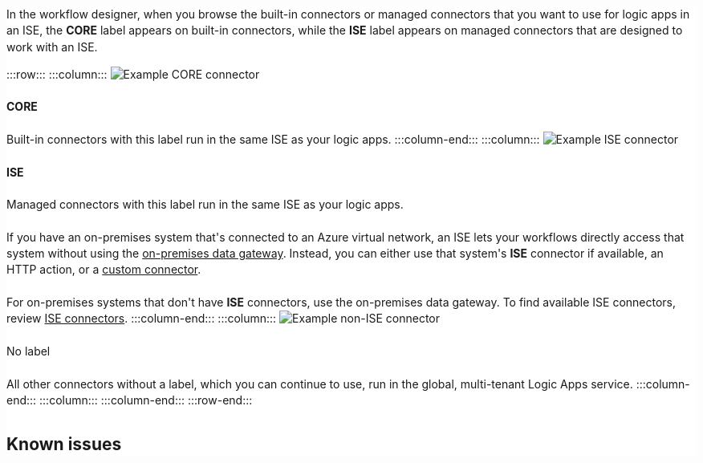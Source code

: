 In the workflow designer, when you browse the built-in connectors or managed connectors that you want to use for logic apps in an ISE, the **CORE** label appears on built-in connectors, while the **ISE** label appears on managed connectors that are designed to work with an ISE.

:::row:::
    :::column:::
        ![Example CORE connector](./media/apis-list/example-core-connector.png)
        \
        \
        **CORE**
        \
        \
        Built-in connectors with this label run in the same ISE as your logic apps.
    :::column-end:::
    :::column:::
        ![Example ISE connector](./media/apis-list/example-ise-connector.png)
        \
        \
        **ISE**
        \
        \
        Managed connectors with this label run in the same ISE as your logic apps. 
        \
        \
        If you have an on-premises system that's connected to an Azure virtual network, an ISE lets your workflows directly access that system without using the [on-premises data gateway](../logic-apps/logic-apps-gateway-connection.md). Instead, you can either use that system's **ISE** connector if available, an HTTP action, or a [custom connector](#custom-connectors-and-apis).
        \
        \
        For on-premises systems that don't have **ISE** connectors, use the on-premises data gateway. To find available ISE connectors, review [ISE connectors](#ise-and-connectors).
    :::column-end:::
    :::column:::
        ![Example non-ISE connector](./media/apis-list/example-multi-tenant-connector.png)
        \
        \
        No label
        \
        \
        All other connectors without a label, which you can continue to use, run in the global, multi-tenant Logic Apps service.
    :::column-end:::
    :::column:::
    :::column-end:::
:::row-end:::

## Known issues
